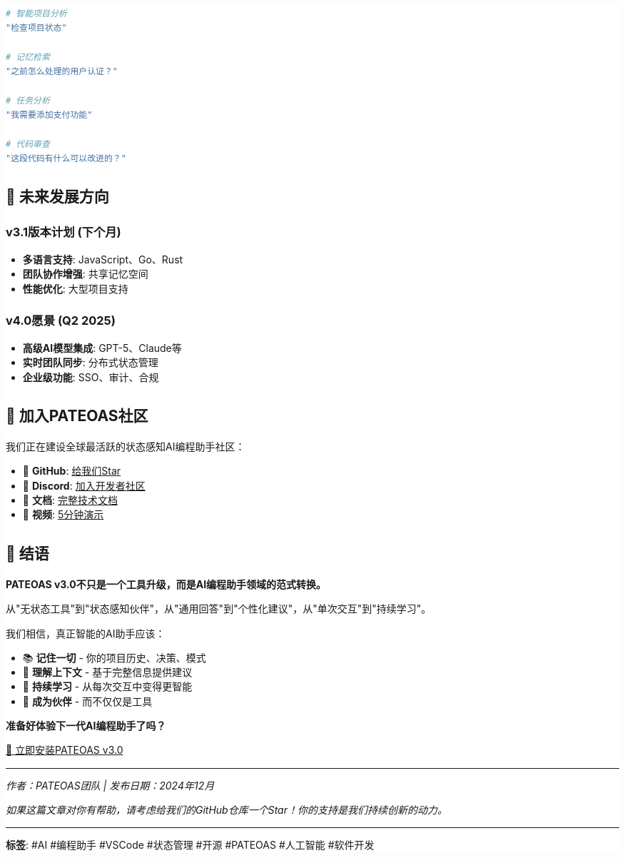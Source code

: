 ```bash
# 智能项目分析
"检查项目状态"

# 记忆检索
"之前怎么处理的用户认证？" 

# 任务分析
"我需要添加支付功能"

# 代码审查
"这段代码有什么可以改进的？"
```

## 🎯 未来发展方向

### v3.1版本计划 (下个月)
- **多语言支持**: JavaScript、Go、Rust
- **团队协作增强**: 共享记忆空间
- **性能优化**: 大型项目支持

### v4.0愿景 (Q2 2025)
- **高级AI模型集成**: GPT-5、Claude等
- **实时团队同步**: 分布式状态管理
- **企业级功能**: SSO、审计、合规

## 🤝 加入PATEOAS社区

我们正在建设全球最活跃的状态感知AI编程助手社区：

- 🌟 **GitHub**: [给我们Star](https://github.com/your-org/aceflow-pateoas-v3)
- 💬 **Discord**: [加入开发者社区](https://discord.gg/pateoas)
- 📖 **文档**: [完整技术文档](https://docs.pateoas-ai.com)
- 🎥 **视频**: [5分钟演示](https://youtube.com/watch?v=pateoas-demo)

## 📝 结语

**PATEOAS v3.0不只是一个工具升级，而是AI编程助手领域的范式转换。**

从"无状态工具"到"状态感知伙伴"，从"通用回答"到"个性化建议"，从"单次交互"到"持续学习"。

我们相信，真正智能的AI助手应该：
- 📚 **记住一切** - 你的项目历史、决策、模式
- 🧠 **理解上下文** - 基于完整信息提供建议  
- 🎯 **持续学习** - 从每次交互中变得更智能
- 🤝 **成为伙伴** - 而不仅仅是工具

**准备好体验下一代AI编程助手了吗？**

[🚀 立即安装PATEOAS v3.0](https://github.com/your-org/aceflow-pateoas-v3)

---

*作者：PATEOAS团队 | 发布日期：2024年12月*

*如果这篇文章对你有帮助，请考虑给我们的GitHub仓库一个Star！你的支持是我们持续创新的动力。*

---

**标签**: #AI #编程助手 #VSCode #状态管理 #开源 #PATEOAS #人工智能 #软件开发